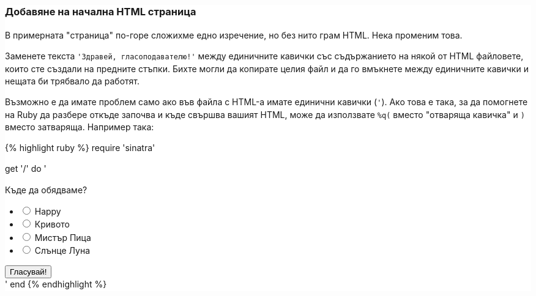 <a name="app-index"></a>

### Добавяне на начална HTML страница

В примерната "страница" по-горе сложихме едно изречение, но без нито грам HTML. Нека променим това.

Заменете текста `'Здравей, гласоподавателю!'` между единичните кавички със съдържанието на някой от HTML файловете, които сте създали на предните стъпки. Бихте могли да копирате целия файл и да го вмъкнете между единичните кавички и нещата би трябвало да работят.

Възможно е да имате проблем само ако във файла с HTML-а имате единични кавички (`'`). Ако това е така, за да помогнете на Ruby да разбере откъде започва и къде свършва вашият HTML, може да използвате `%q(` вместо "отваряща кавичка" и `)` вместо затваряща. Например така:

{% highlight ruby %}
require 'sinatra'

get '/' do
  '<!DOCTYPE html>
<html>
  <head>
    <meta charset="UTF-8">
    <title>Машина за гласуване</title>
    <link href="//netdna.bootstrapcdn.com/twitter-bootstrap/2.3.1/css/bootstrap-combined.min.css" rel="stylesheet">
  </head>
  <body class="container">
    <p>Къде да обядваме?</p>
    <form action="/cast">
      <ul class="unstyled">
        <li>
          <label class="radio">
            <input type="radio" name="vote" value="Happy">
            Happy
          </label>
        </li>
        <li>
          <label class="radio">
            <input type="radio" name="vote" value="Кривото">
            Кривото
          </label>
        </li>
        <li>
          <label class="radio">
            <input type="radio" name="vote" value="Мистър Пица">
            Мистър Пица
          </label>
        </li>
        <li>
          <label class="radio">
            <input type="radio" name="vote" value="Слънце Луна">
            Слънце Луна
          </label>
        </li>
      </ul>
      <button type="submit" class="btn btn-primary">Гласувай!</button>
    </form>
  </body>
</html>'
end
{% endhighlight %}
